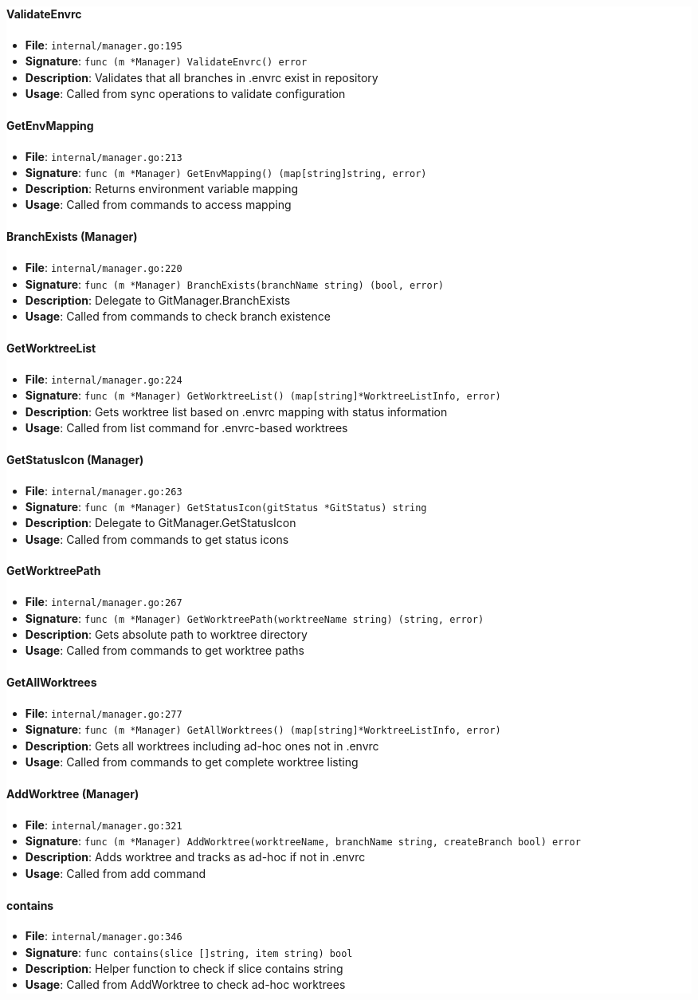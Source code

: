 #### ValidateEnvrc
- **File**: `internal/manager.go:195`
- **Signature**: `func (m *Manager) ValidateEnvrc() error`
- **Description**: Validates that all branches in .envrc exist in repository
- **Usage**: Called from sync operations to validate configuration

#### GetEnvMapping
- **File**: `internal/manager.go:213`
- **Signature**: `func (m *Manager) GetEnvMapping() (map[string]string, error)`
- **Description**: Returns environment variable mapping
- **Usage**: Called from commands to access mapping

#### BranchExists (Manager)
- **File**: `internal/manager.go:220`
- **Signature**: `func (m *Manager) BranchExists(branchName string) (bool, error)`
- **Description**: Delegate to GitManager.BranchExists
- **Usage**: Called from commands to check branch existence

#### GetWorktreeList
- **File**: `internal/manager.go:224`
- **Signature**: `func (m *Manager) GetWorktreeList() (map[string]*WorktreeListInfo, error)`
- **Description**: Gets worktree list based on .envrc mapping with status information
- **Usage**: Called from list command for .envrc-based worktrees

#### GetStatusIcon (Manager)
- **File**: `internal/manager.go:263`
- **Signature**: `func (m *Manager) GetStatusIcon(gitStatus *GitStatus) string`
- **Description**: Delegate to GitManager.GetStatusIcon
- **Usage**: Called from commands to get status icons

#### GetWorktreePath
- **File**: `internal/manager.go:267`
- **Signature**: `func (m *Manager) GetWorktreePath(worktreeName string) (string, error)`
- **Description**: Gets absolute path to worktree directory
- **Usage**: Called from commands to get worktree paths

#### GetAllWorktrees
- **File**: `internal/manager.go:277`
- **Signature**: `func (m *Manager) GetAllWorktrees() (map[string]*WorktreeListInfo, error)`
- **Description**: Gets all worktrees including ad-hoc ones not in .envrc
- **Usage**: Called from commands to get complete worktree listing

#### AddWorktree (Manager)
- **File**: `internal/manager.go:321`
- **Signature**: `func (m *Manager) AddWorktree(worktreeName, branchName string, createBranch bool) error`
- **Description**: Adds worktree and tracks as ad-hoc if not in .envrc
- **Usage**: Called from add command

#### contains
- **File**: `internal/manager.go:346`
- **Signature**: `func contains(slice []string, item string) bool`
- **Description**: Helper function to check if slice contains string
- **Usage**: Called from AddWorktree to check ad-hoc worktrees
